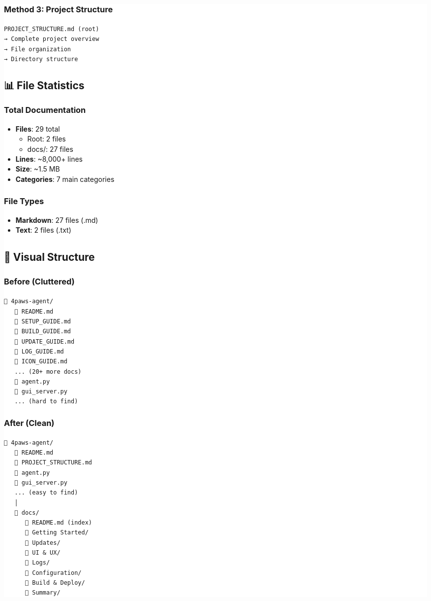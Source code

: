 ### Method 3: Project Structure

```
PROJECT_STRUCTURE.md (root)
→ Complete project overview
→ File organization
→ Directory structure
```

## 📊 File Statistics

### Total Documentation

- **Files**: 29 total
  - Root: 2 files
  - docs/: 27 files
- **Lines**: ~8,000+ lines
- **Size**: ~1.5 MB
- **Categories**: 7 main categories

### File Types

- **Markdown**: 27 files (.md)
- **Text**: 2 files (.txt)

## 🎨 Visual Structure

### Before (Cluttered)

```
📁 4paws-agent/
   📄 README.md
   📄 SETUP_GUIDE.md
   📄 BUILD_GUIDE.md
   📄 UPDATE_GUIDE.md
   📄 LOG_GUIDE.md
   📄 ICON_GUIDE.md
   ... (20+ more docs)
   📄 agent.py
   📄 gui_server.py
   ... (hard to find)
```

### After (Clean)

```
📁 4paws-agent/
   📄 README.md
   📄 PROJECT_STRUCTURE.md
   📄 agent.py
   📄 gui_server.py
   ... (easy to find)
   │
   📁 docs/
      📄 README.md (index)
      📁 Getting Started/
      📁 Updates/
      📁 UI & UX/
      📁 Logs/
      📁 Configuration/
      📁 Build & Deploy/
      📁 Summary/
```
